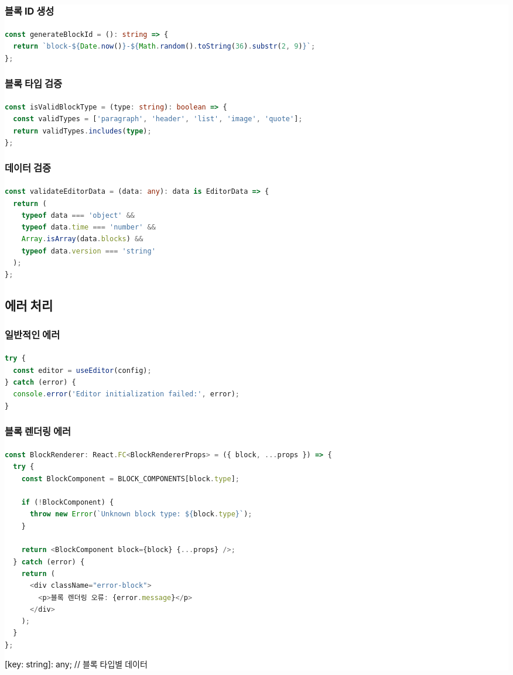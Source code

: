 ### 블록 ID 생성

```typescript
const generateBlockId = (): string => {
  return `block-${Date.now()}-${Math.random().toString(36).substr(2, 9)}`;
};
```

### 블록 타입 검증

```typescript
const isValidBlockType = (type: string): boolean => {
  const validTypes = ['paragraph', 'header', 'list', 'image', 'quote'];
  return validTypes.includes(type);
};
```

### 데이터 검증

```typescript
const validateEditorData = (data: any): data is EditorData => {
  return (
    typeof data === 'object' &&
    typeof data.time === 'number' &&
    Array.isArray(data.blocks) &&
    typeof data.version === 'string'
  );
};
```

## 에러 처리

### 일반적인 에러

```typescript
try {
  const editor = useEditor(config);
} catch (error) {
  console.error('Editor initialization failed:', error);
}
```

### 블록 렌더링 에러

```typescript
const BlockRenderer: React.FC<BlockRendererProps> = ({ block, ...props }) => {
  try {
    const BlockComponent = BLOCK_COMPONENTS[block.type];
    
    if (!BlockComponent) {
      throw new Error(`Unknown block type: ${block.type}`);
    }
    
    return <BlockComponent block={block} {...props} />;
  } catch (error) {
    return (
      <div className="error-block">
        <p>블록 렌더링 오류: {error.message}</p>
      </div>
    );
  }
};
```


  [key: string]: any; // 블록 타입별 데이터